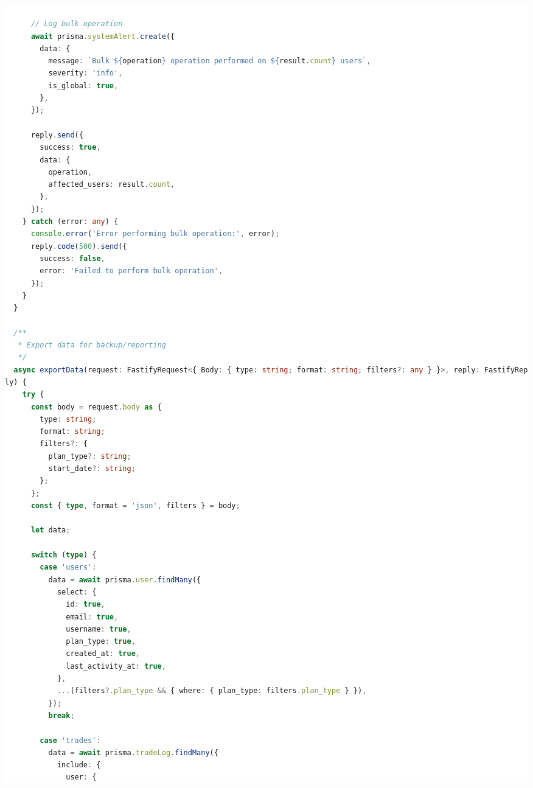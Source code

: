 ```typescript

      // Log bulk operation
      await prisma.systemAlert.create({
        data: {
          message: `Bulk ${operation} operation performed on ${result.count} users`,
          severity: 'info',
          is_global: true,
        },
      });

      reply.send({
        success: true,
        data: {
          operation,
          affected_users: result.count,
        },
      });
    } catch (error: any) {
      console.error('Error performing bulk operation:', error);
      reply.code(500).send({
        success: false,
        error: 'Failed to perform bulk operation',
      });
    }
  }

  /**
   * Export data for backup/reporting
   */
  async exportData(request: FastifyRequest<{ Body: { type: string; format: string; filters?: any } }>, reply: FastifyReply) {
    try {
      const body = request.body as {
        type: string;
        format: string;
        filters?: {
          plan_type?: string;
          start_date?: string;
        };
      };
      const { type, format = 'json', filters } = body;

      let data;

      switch (type) {
        case 'users':
          data = await prisma.user.findMany({
            select: {
              id: true,
              email: true,
              username: true,
              plan_type: true,
              created_at: true,
              last_activity_at: true,
            },
            ...(filters?.plan_type && { where: { plan_type: filters.plan_type } }),
          });
          break;

        case 'trades':
          data = await prisma.tradeLog.findMany({
            include: {
              user: {
```
